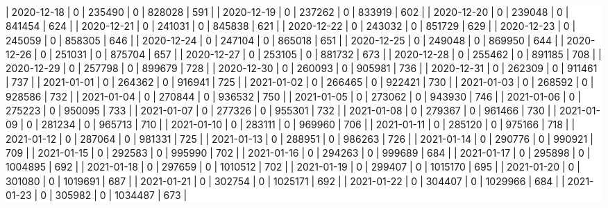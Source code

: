 | 2020-12-18 | 0 | 235490 | 0 | 828028 | 591 |
| 2020-12-19 | 0 | 237262 | 0 | 833919 | 602 |
| 2020-12-20 | 0 | 239048 | 0 | 841454 | 624 |
| 2020-12-21 | 0 | 241031 | 0 | 845838 | 621 |
| 2020-12-22 | 0 | 243032 | 0 | 851729 | 629 |
| 2020-12-23 | 0 | 245059 | 0 | 858305 | 646 |
| 2020-12-24 | 0 | 247104 | 0 | 865018 | 651 |
| 2020-12-25 | 0 | 249048 | 0 | 869950 | 644 |
| 2020-12-26 | 0 | 251031 | 0 | 875704 | 657 |
| 2020-12-27 | 0 | 253105 | 0 | 881732 | 673 |
| 2020-12-28 | 0 | 255462 | 0 | 891185 | 708 |
| 2020-12-29 | 0 | 257798 | 0 | 899679 | 728 |
| 2020-12-30 | 0 | 260093 | 0 | 905981 | 736 |
| 2020-12-31 | 0 | 262309 | 0 | 911461 | 737 |
| 2021-01-01 | 0 | 264362 | 0 | 916941 | 725 |
| 2021-01-02 | 0 | 266465 | 0 | 922421 | 730 |
| 2021-01-03 | 0 | 268592 | 0 | 928586 | 732 |
| 2021-01-04 | 0 | 270844 | 0 | 936532 | 750 |
| 2021-01-05 | 0 | 273062 | 0 | 943930 | 746 |
| 2021-01-06 | 0 | 275223 | 0 | 950095 | 733 |
| 2021-01-07 | 0 | 277326 | 0 | 955301 | 732 |
| 2021-01-08 | 0 | 279367 | 0 | 961466 | 730 |
| 2021-01-09 | 0 | 281234 | 0 | 965713 | 710 |
| 2021-01-10 | 0 | 283111 | 0 | 969960 | 706 |
| 2021-01-11 | 0 | 285120 | 0 | 975166 | 718 |
| 2021-01-12 | 0 | 287064 | 0 | 981331 | 725 |
| 2021-01-13 | 0 | 288951 | 0 | 986263 | 726 |
| 2021-01-14 | 0 | 290776 | 0 | 990921 | 709 |
| 2021-01-15 | 0 | 292583 | 0 | 995990 | 702 |
| 2021-01-16 | 0 | 294263 | 0 | 999689 | 684 |
| 2021-01-17 | 0 | 295898 | 0 | 1004895 | 692 |
| 2021-01-18 | 0 | 297659 | 0 | 1010512 | 702 |
| 2021-01-19 | 0 | 299407 | 0 | 1015170 | 695 |
| 2021-01-20 | 0 | 301080 | 0 | 1019691 | 687 |
| 2021-01-21 | 0 | 302754 | 0 | 1025171 | 692 |
| 2021-01-22 | 0 | 304407 | 0 | 1029966 | 684 |
| 2021-01-23 | 0 | 305982 | 0 | 1034487 | 673 |